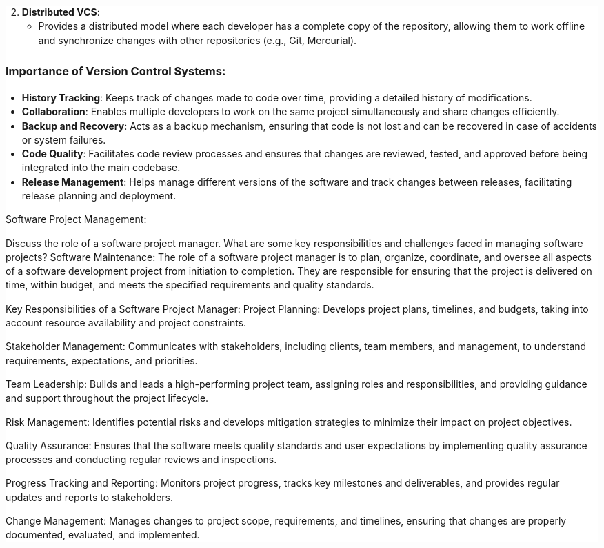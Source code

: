 2. **Distributed VCS**:
   - Provides a distributed model where each developer has a complete copy of the repository, allowing them to work offline and synchronize changes with other repositories (e.g., Git, Mercurial).

### Importance of Version Control Systems:

- **History Tracking**: Keeps track of changes made to code over time, providing a detailed history of modifications.
- **Collaboration**: Enables multiple developers to work on the same project simultaneously and share changes efficiently.
- **Backup and Recovery**: Acts as a backup mechanism, ensuring that code is not lost and can be recovered in case of accidents or system failures.
- **Code Quality**: Facilitates code review processes and ensures that changes are reviewed, tested, and approved before being integrated into the main codebase.
- **Release Management**: Helps manage different versions of the software and track changes between releases, facilitating release planning and deployment.

Software Project Management:

Discuss the role of a software project manager. What are some key responsibilities and challenges faced in managing software projects?
Software Maintenance:
The role of a software project manager is to plan, organize, coordinate, and oversee all aspects of a software development project from initiation to completion. They are responsible for ensuring that the project is delivered on time, within budget, and meets the specified requirements and quality standards.

Key Responsibilities of a Software Project Manager:
Project Planning:
Develops project plans, timelines, and budgets, taking into account resource availability and project constraints.

Stakeholder Management:
Communicates with stakeholders, including clients, team members, and management, to understand requirements, expectations, and priorities.

Team Leadership:
Builds and leads a high-performing project team, assigning roles and responsibilities, and providing guidance and support throughout the project lifecycle.

Risk Management:
Identifies potential risks and develops mitigation strategies to minimize their impact on project objectives.

Quality Assurance:
Ensures that the software meets quality standards and user expectations by implementing quality assurance processes and conducting regular reviews and inspections.

Progress Tracking and Reporting:
Monitors project progress, tracks key milestones and deliverables, and provides regular updates and reports to stakeholders.

Change Management:
Manages changes to project scope, requirements, and timelines, ensuring that changes are properly documented, evaluated, and implemented.
